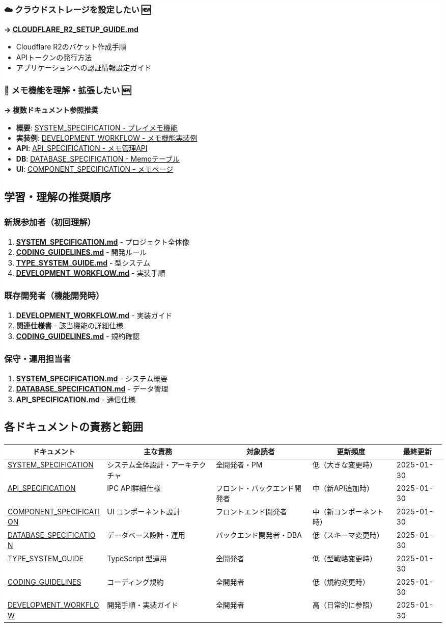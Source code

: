### ☁️ クラウドストレージを設定したい 🆕

**→ [CLOUDFLARE_R2_SETUP_GUIDE.md](./CLOUDFLARE_R2_SETUP_GUIDE.md)**

- Cloudflare R2のバケット作成手順
- APIトークンの発行方法
- アプリケーションへの認証情報設定ガイド

### 📝 メモ機能を理解・拡張したい 🆕

**→ 複数ドキュメント参照推奨**

- **概要**: [SYSTEM_SPECIFICATION - プレイメモ機能](./SYSTEM_SPECIFICATION.md#5-プレイメモ機能)
- **実装例**: [DEVELOPMENT_WORKFLOW - メモ機能実装例](./DEVELOPMENT_WORKFLOW.md#新機能実装例メモ管理機能実装済み)
- **API**: [API_SPECIFICATION - メモ管理API](./API_SPECIFICATION.md#メモ管理API)
- **DB**: [DATABASE_SPECIFICATION - Memoテーブル](./DATABASE_SPECIFICATION.md#5-memo-テーブル)
- **UI**: [COMPONENT_SPECIFICATION - メモページ](./COMPONENT_SPECIFICATION.md#4-memolist)

## 学習・理解の推奨順序

### 新規参加者（初回理解）

1. **[SYSTEM_SPECIFICATION.md](./SYSTEM_SPECIFICATION.md)** - プロジェクト全体像
2. **[CODING_GUIDELINES.md](./CODING_GUIDELINES.md)** - 開発ルール
3. **[TYPE_SYSTEM_GUIDE.md](./TYPE_SYSTEM_GUIDE.md)** - 型システム
4. **[DEVELOPMENT_WORKFLOW.md](./DEVELOPMENT_WORKFLOW.md)** - 実装手順

### 既存開発者（機能開発時）

1. **[DEVELOPMENT_WORKFLOW.md](./DEVELOPMENT_WORKFLOW.md)** - 実装ガイド
2. **関連仕様書** - 該当機能の詳細仕様
3. **[CODING_GUIDELINES.md](./CODING_GUIDELINES.md)** - 規約確認

### 保守・運用担当者

1. **[SYSTEM_SPECIFICATION.md](./SYSTEM_SPECIFICATION.md)** - システム概要
2. **[DATABASE_SPECIFICATION.md](./DATABASE_SPECIFICATION.md)** - データ管理
3. **[API_SPECIFICATION.md](./API_SPECIFICATION.md)** - 通信仕様

## 各ドキュメントの責務と範囲

| ドキュメント                                            | 主な責務                         | 対象読者                     | 更新頻度                 | 最終更新   |
| ------------------------------------------------------- | -------------------------------- | ---------------------------- | ------------------------ | ---------- |
| [SYSTEM_SPECIFICATION](./SYSTEM_SPECIFICATION.md)       | システム全体設計・アーキテクチャ | 全開発者・PM                 | 低（大きな変更時）       | 2025-01-30 |
| [API_SPECIFICATION](./API_SPECIFICATION.md)             | IPC API詳細仕様                  | フロント・バックエンド開発者 | 中（新API追加時）        | 2025-01-30 |
| [COMPONENT_SPECIFICATION](./COMPONENT_SPECIFICATION.md) | UI コンポーネント設計            | フロントエンド開発者         | 中（新コンポーネント時） | 2025-01-30 |
| [DATABASE_SPECIFICATION](./DATABASE_SPECIFICATION.md)   | データベース設計・運用           | バックエンド開発者・DBA      | 低（スキーマ変更時）     | 2025-01-30 |
| [TYPE_SYSTEM_GUIDE](./TYPE_SYSTEM_GUIDE.md)             | TypeScript 型運用                | 全開発者                     | 低（型戦略変更時）       | 2025-01-30 |
| [CODING_GUIDELINES](./CODING_GUIDELINES.md)             | コーディング規約                 | 全開発者                     | 低（規約変更時）         | 2025-01-30 |
| [DEVELOPMENT_WORKFLOW](./DEVELOPMENT_WORKFLOW.md)       | 開発手順・実装ガイド             | 全開発者                     | 高（日常的に参照）       | 2025-01-30 |
